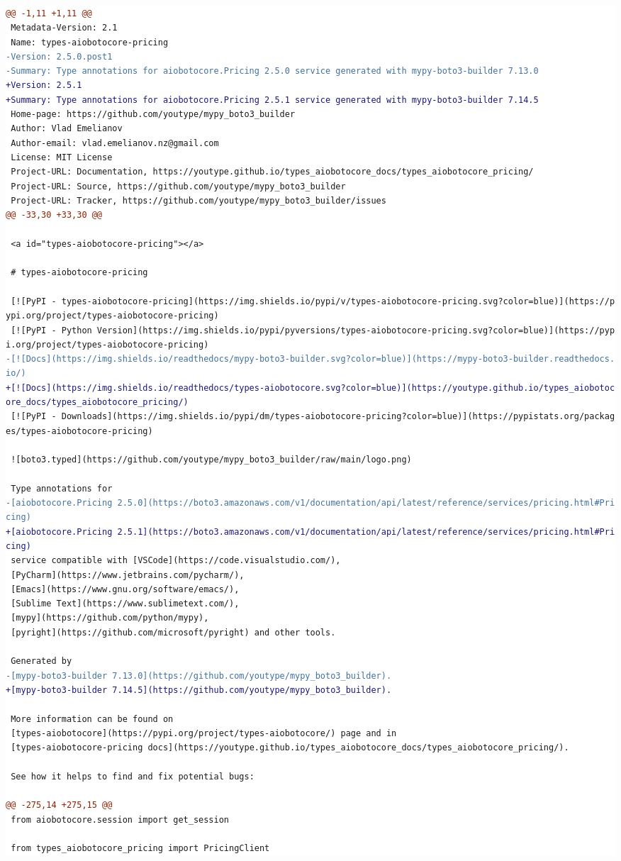 ```diff
@@ -1,11 +1,11 @@
 Metadata-Version: 2.1
 Name: types-aiobotocore-pricing
-Version: 2.5.0.post1
-Summary: Type annotations for aiobotocore.Pricing 2.5.0 service generated with mypy-boto3-builder 7.13.0
+Version: 2.5.1
+Summary: Type annotations for aiobotocore.Pricing 2.5.1 service generated with mypy-boto3-builder 7.14.5
 Home-page: https://github.com/youtype/mypy_boto3_builder
 Author: Vlad Emelianov
 Author-email: vlad.emelianov.nz@gmail.com
 License: MIT License
 Project-URL: Documentation, https://youtype.github.io/types_aiobotocore_docs/types_aiobotocore_pricing/
 Project-URL: Source, https://github.com/youtype/mypy_boto3_builder
 Project-URL: Tracker, https://github.com/youtype/mypy_boto3_builder/issues
@@ -33,30 +33,30 @@
 
 <a id="types-aiobotocore-pricing"></a>
 
 # types-aiobotocore-pricing
 
 [![PyPI - types-aiobotocore-pricing](https://img.shields.io/pypi/v/types-aiobotocore-pricing.svg?color=blue)](https://pypi.org/project/types-aiobotocore-pricing)
 [![PyPI - Python Version](https://img.shields.io/pypi/pyversions/types-aiobotocore-pricing.svg?color=blue)](https://pypi.org/project/types-aiobotocore-pricing)
-[![Docs](https://img.shields.io/readthedocs/mypy-boto3-builder.svg?color=blue)](https://mypy-boto3-builder.readthedocs.io/)
+[![Docs](https://img.shields.io/readthedocs/types-aiobotocore.svg?color=blue)](https://youtype.github.io/types_aiobotocore_docs/types_aiobotocore_pricing/)
 [![PyPI - Downloads](https://img.shields.io/pypi/dm/types-aiobotocore-pricing?color=blue)](https://pypistats.org/packages/types-aiobotocore-pricing)
 
 ![boto3.typed](https://github.com/youtype/mypy_boto3_builder/raw/main/logo.png)
 
 Type annotations for
-[aiobotocore.Pricing 2.5.0](https://boto3.amazonaws.com/v1/documentation/api/latest/reference/services/pricing.html#Pricing)
+[aiobotocore.Pricing 2.5.1](https://boto3.amazonaws.com/v1/documentation/api/latest/reference/services/pricing.html#Pricing)
 service compatible with [VSCode](https://code.visualstudio.com/),
 [PyCharm](https://www.jetbrains.com/pycharm/),
 [Emacs](https://www.gnu.org/software/emacs/),
 [Sublime Text](https://www.sublimetext.com/),
 [mypy](https://github.com/python/mypy),
 [pyright](https://github.com/microsoft/pyright) and other tools.
 
 Generated by
-[mypy-boto3-builder 7.13.0](https://github.com/youtype/mypy_boto3_builder).
+[mypy-boto3-builder 7.14.5](https://github.com/youtype/mypy_boto3_builder).
 
 More information can be found on
 [types-aiobotocore](https://pypi.org/project/types-aiobotocore/) page and in
 [types-aiobotocore-pricing docs](https://youtype.github.io/types_aiobotocore_docs/types_aiobotocore_pricing/).
 
 See how it helps to find and fix potential bugs:
 
@@ -275,14 +275,15 @@
 from aiobotocore.session import get_session
 
 from types_aiobotocore_pricing import PricingClient
```